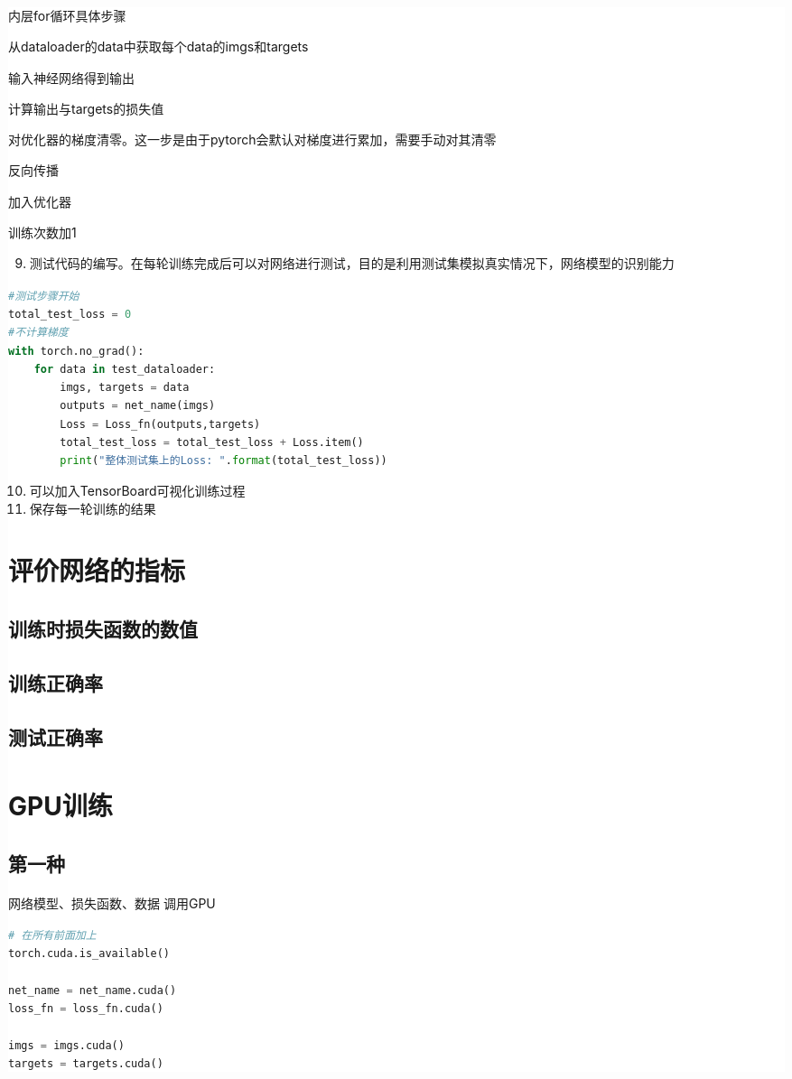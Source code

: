 内层for循环具体步骤

从dataloader的data中获取每个data的imgs和targets

输入神经网络得到输出

计算输出与targets的损失值

对优化器的梯度清零。这一步是由于pytorch会默认对梯度进行累加，需要手动对其清零

反向传播

加入优化器

训练次数加1

9. 测试代码的编写。在每轮训练完成后可以对网络进行测试，目的是利用测试集模拟真实情况下，网络模型的识别能力
```python
#测试步骤开始
total_test_loss = 0
#不计算梯度
with torch.no_grad():
    for data in test_dataloader:
        imgs, targets = data
        outputs = net_name(imgs)
        Loss = Loss_fn(outputs,targets)
        total_test_loss = total_test_loss + Loss.item()
        print("整体测试集上的Loss: ".format(total_test_loss))
```
10. 可以加入TensorBoard可视化训练过程
11. 保存每一轮训练的结果

# 评价网络的指标
## 训练时损失函数的数值

## 训练正确率

## 测试正确率

# GPU训练
## 第一种
 网络模型、损失函数、数据
调用GPU

```python
# 在所有前面加上
torch.cuda.is_available()

net_name = net_name.cuda()
loss_fn = loss_fn.cuda()

imgs = imgs.cuda()
targets = targets.cuda()
```
